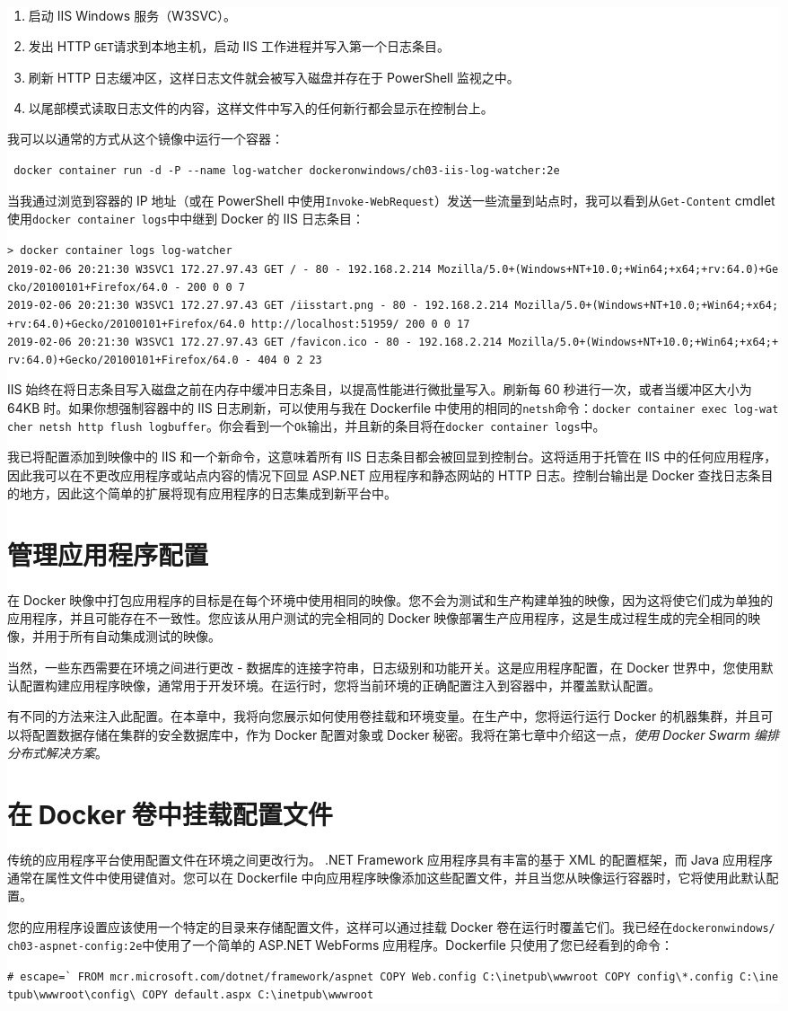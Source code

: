 1.  启动 IIS Windows 服务（W3SVC）。

1.  发出 HTTP `GET`请求到本地主机，启动 IIS 工作进程并写入第一个日志条目。

1.  刷新 HTTP 日志缓冲区，这样日志文件就会被写入磁盘并存在于 PowerShell 监视之中。

1.  以尾部模式读取日志文件的内容，这样文件中写入的任何新行都会显示在控制台上。

我可以以通常的方式从这个镜像中运行一个容器：

```
 docker container run -d -P --name log-watcher dockeronwindows/ch03-iis-log-watcher:2e
```

当我通过浏览到容器的 IP 地址（或在 PowerShell 中使用`Invoke-WebRequest`）发送一些流量到站点时，我可以看到从`Get-Content` cmdlet 使用`docker container logs`中中继到 Docker 的 IIS 日志条目：

```
> docker container logs log-watcher
2019-02-06 20:21:30 W3SVC1 172.27.97.43 GET / - 80 - 192.168.2.214 Mozilla/5.0+(Windows+NT+10.0;+Win64;+x64;+rv:64.0)+Gecko/20100101+Firefox/64.0 - 200 0 0 7
2019-02-06 20:21:30 W3SVC1 172.27.97.43 GET /iisstart.png - 80 - 192.168.2.214 Mozilla/5.0+(Windows+NT+10.0;+Win64;+x64;+rv:64.0)+Gecko/20100101+Firefox/64.0 http://localhost:51959/ 200 0 0 17
2019-02-06 20:21:30 W3SVC1 172.27.97.43 GET /favicon.ico - 80 - 192.168.2.214 Mozilla/5.0+(Windows+NT+10.0;+Win64;+x64;+rv:64.0)+Gecko/20100101+Firefox/64.0 - 404 0 2 23
```

IIS 始终在将日志条目写入磁盘之前在内存中缓冲日志条目，以提高性能进行微批量写入。刷新每 60 秒进行一次，或者当缓冲区大小为 64KB 时。如果你想强制容器中的 IIS 日志刷新，可以使用与我在 Dockerfile 中使用的相同的`netsh`命令：`docker container exec log-watcher netsh http flush logbuffer`。你会看到一个`Ok`输出，并且新的条目将在`docker container logs`中。

我已将配置添加到映像中的 IIS 和一个新命令，这意味着所有 IIS 日志条目都会被回显到控制台。这将适用于托管在 IIS 中的任何应用程序，因此我可以在不更改应用程序或站点内容的情况下回显 ASP.NET 应用程序和静态网站的 HTTP 日志。控制台输出是 Docker 查找日志条目的地方，因此这个简单的扩展将现有应用程序的日志集成到新平台中。

# 管理应用程序配置

在 Docker 映像中打包应用程序的目标是在每个环境中使用相同的映像。您不会为测试和生产构建单独的映像，因为这将使它们成为单独的应用程序，并且可能存在不一致性。您应该从用户测试的完全相同的 Docker 映像部署生产应用程序，这是生成过程生成的完全相同的映像，并用于所有自动集成测试的映像。

当然，一些东西需要在环境之间进行更改 - 数据库的连接字符串，日志级别和功能开关。这是应用程序配置，在 Docker 世界中，您使用默认配置构建应用程序映像，通常用于开发环境。在运行时，您将当前环境的正确配置注入到容器中，并覆盖默认配置。

有不同的方法来注入此配置。在本章中，我将向您展示如何使用卷挂载和环境变量。在生产中，您将运行运行 Docker 的机器集群，并且可以将配置数据存储在集群的安全数据库中，作为 Docker 配置对象或 Docker 秘密。我将在第七章中介绍这一点，*使用 Docker Swarm 编排分布式解决方案*。

# 在 Docker 卷中挂载配置文件

传统的应用程序平台使用配置文件在环境之间更改行为。 .NET Framework 应用程序具有丰富的基于 XML 的配置框架，而 Java 应用程序通常在属性文件中使用键值对。您可以在 Dockerfile 中向应用程序映像添加这些配置文件，并且当您从映像运行容器时，它将使用此默认配置。

您的应用程序设置应该使用一个特定的目录来存储配置文件，这样可以通过挂载 Docker 卷在运行时覆盖它们。我已经在`dockeronwindows/ch03-aspnet-config:2e`中使用了一个简单的 ASP.NET WebForms 应用程序。Dockerfile 只使用了您已经看到的命令：

```
# escape=` FROM mcr.microsoft.com/dotnet/framework/aspnet COPY Web.config C:\inetpub\wwwroot COPY config\*.config C:\inetpub\wwwroot\config\ COPY default.aspx C:\inetpub\wwwroot
```
